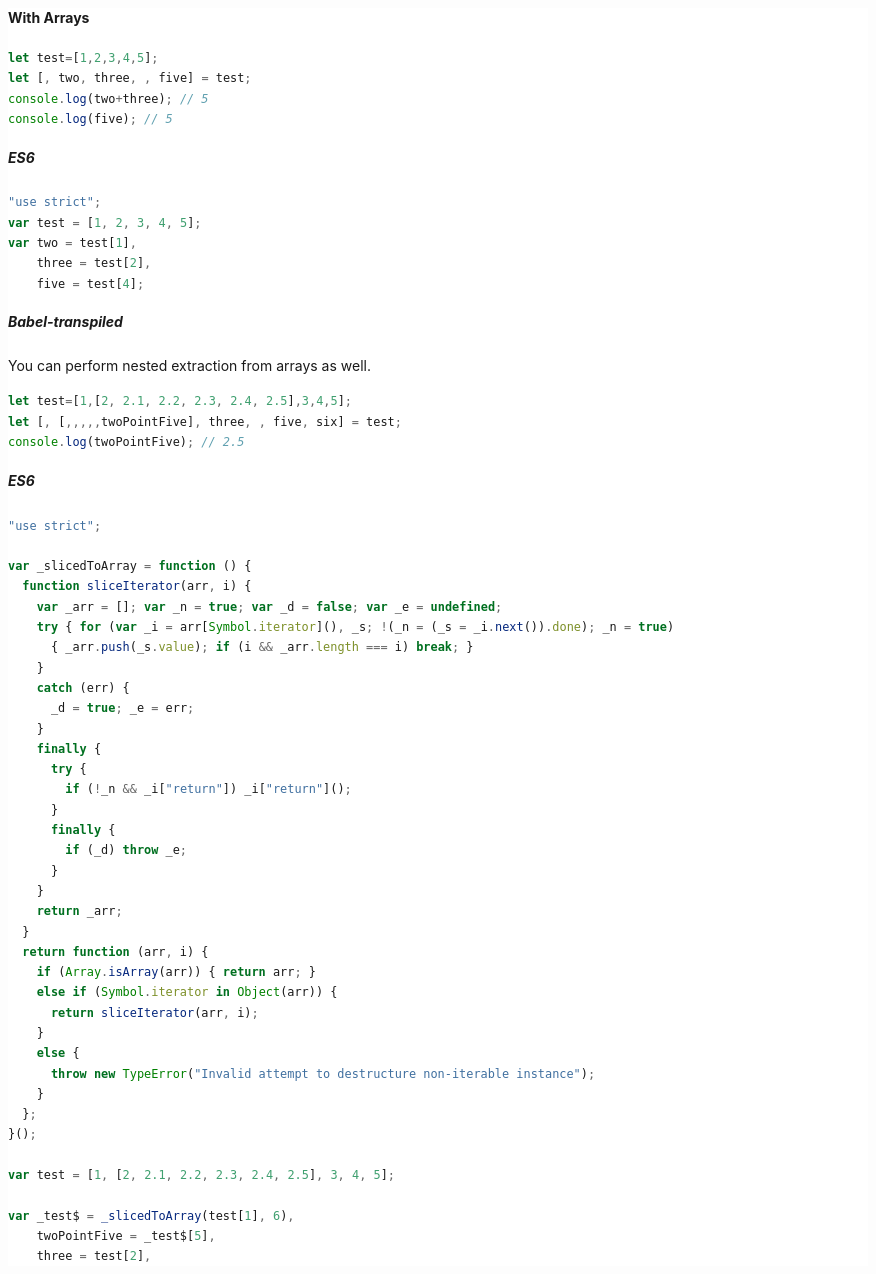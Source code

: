 #### With Arrays

```javascript
let test=[1,2,3,4,5];
let [, two, three, , five] = test;
console.log(two+three); // 5
console.log(five); // 5
```
##### ES6

```javascript
"use strict";
var test = [1, 2, 3, 4, 5];
var two = test[1],
    three = test[2],
    five = test[4];
```
##### Babel-transpiled

You can perform nested extraction from arrays as well.

```javascript
let test=[1,[2, 2.1, 2.2, 2.3, 2.4, 2.5],3,4,5];
let [, [,,,,,twoPointFive], three, , five, six] = test;
console.log(twoPointFive); // 2.5
```
##### ES6

```javascript
"use strict";

var _slicedToArray = function () {
  function sliceIterator(arr, i) {
    var _arr = []; var _n = true; var _d = false; var _e = undefined;
    try { for (var _i = arr[Symbol.iterator](), _s; !(_n = (_s = _i.next()).done); _n = true)
      { _arr.push(_s.value); if (i && _arr.length === i) break; }
    }
    catch (err) {
      _d = true; _e = err;
    }
    finally {
      try {
        if (!_n && _i["return"]) _i["return"]();
      }
      finally {
        if (_d) throw _e;
      }
    }
    return _arr;
  }
  return function (arr, i) {
    if (Array.isArray(arr)) { return arr; }
    else if (Symbol.iterator in Object(arr)) {
      return sliceIterator(arr, i);
    }
    else {
      throw new TypeError("Invalid attempt to destructure non-iterable instance");
    }
  };
}();

var test = [1, [2, 2.1, 2.2, 2.3, 2.4, 2.5], 3, 4, 5];

var _test$ = _slicedToArray(test[1], 6),
    twoPointFive = _test$[5],
    three = test[2],
```